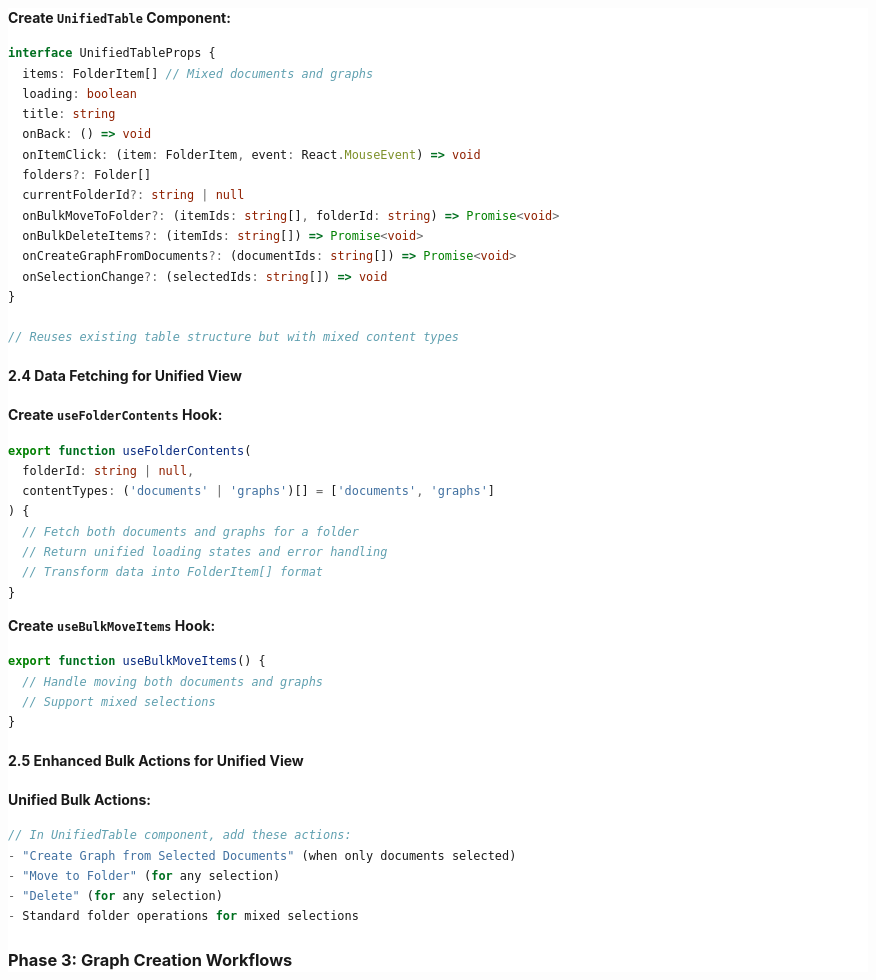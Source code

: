 **Create `UnifiedTable` Component:**
```typescript
interface UnifiedTableProps {
  items: FolderItem[] // Mixed documents and graphs
  loading: boolean
  title: string
  onBack: () => void
  onItemClick: (item: FolderItem, event: React.MouseEvent) => void
  folders?: Folder[]
  currentFolderId?: string | null
  onBulkMoveToFolder?: (itemIds: string[], folderId: string) => Promise<void>
  onBulkDeleteItems?: (itemIds: string[]) => Promise<void>
  onCreateGraphFromDocuments?: (documentIds: string[]) => Promise<void>
  onSelectionChange?: (selectedIds: string[]) => void
}

// Reuses existing table structure but with mixed content types
```

#### 2.4 Data Fetching for Unified View

**Create `useFolderContents` Hook:**
```typescript
export function useFolderContents(
  folderId: string | null,
  contentTypes: ('documents' | 'graphs')[] = ['documents', 'graphs']
) {
  // Fetch both documents and graphs for a folder
  // Return unified loading states and error handling
  // Transform data into FolderItem[] format
}
```

**Create `useBulkMoveItems` Hook:**
```typescript
export function useBulkMoveItems() {
  // Handle moving both documents and graphs
  // Support mixed selections
}
```

#### 2.5 Enhanced Bulk Actions for Unified View

**Unified Bulk Actions:**
```typescript
// In UnifiedTable component, add these actions:
- "Create Graph from Selected Documents" (when only documents selected)
- "Move to Folder" (for any selection)
- "Delete" (for any selection)
- Standard folder operations for mixed selections
```

### Phase 3: Graph Creation Workflows
